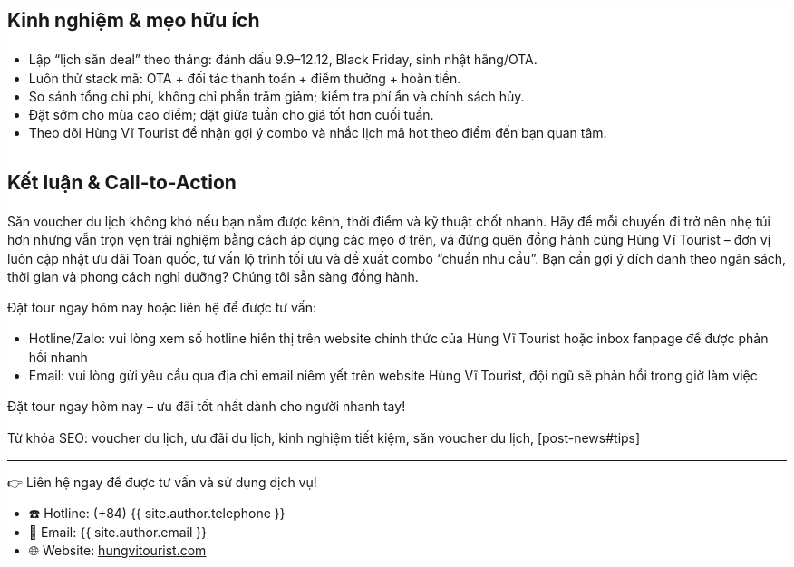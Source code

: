 ## Kinh nghiệm & mẹo hữu ích
- Lập “lịch săn deal” theo tháng: đánh dấu 9.9–12.12, Black Friday, sinh nhật hãng/OTA.
- Luôn thử stack mã: OTA + đối tác thanh toán + điểm thưởng + hoàn tiền.
- So sánh tổng chi phí, không chỉ phần trăm giảm; kiểm tra phí ẩn và chính sách hủy.
- Đặt sớm cho mùa cao điểm; đặt giữa tuần cho giá tốt hơn cuối tuần.
- Theo dõi Hùng Vĩ Tourist để nhận gợi ý combo và nhắc lịch mã hot theo điểm đến bạn quan tâm.

## Kết luận & Call-to-Action
Săn voucher du lịch không khó nếu bạn nắm được kênh, thời điểm và kỹ thuật chốt nhanh. Hãy để mỗi chuyến đi trở nên nhẹ túi hơn nhưng vẫn trọn vẹn trải nghiệm bằng cách áp dụng các mẹo ở trên, và đừng quên đồng hành cùng Hùng Vĩ Tourist – đơn vị luôn cập nhật ưu đãi Toàn quốc, tư vấn lộ trình tối ưu và đề xuất combo “chuẩn nhu cầu”. Bạn cần gợi ý đích danh theo ngân sách, thời gian và phong cách nghỉ dưỡng? Chúng tôi sẵn sàng đồng hành.

Đặt tour ngay hôm nay hoặc liên hệ để được tư vấn:
- Hotline/Zalo: vui lòng xem số hotline hiển thị trên website chính thức của Hùng Vĩ Tourist hoặc inbox fanpage để được phản hồi nhanh
- Email: vui lòng gửi yêu cầu qua địa chỉ email niêm yết trên website Hùng Vĩ Tourist, đội ngũ sẽ phản hồi trong giờ làm việc

Đặt tour ngay hôm nay – ưu đãi tốt nhất dành cho người nhanh tay!

Từ khóa SEO: voucher du lịch, ưu đãi du lịch, kinh nghiệm tiết kiệm, săn voucher du lịch, [post-news#tips]

---

👉 Liên hệ ngay để được tư vấn và sử dụng dịch vụ!

- ☎️ Hotline: (+84) {{ site.author.telephone }}
- 📧 Email: {{ site.author.email }}
- 🌐 Website: [hungvitourist.com](https://hungvitourist.com)

